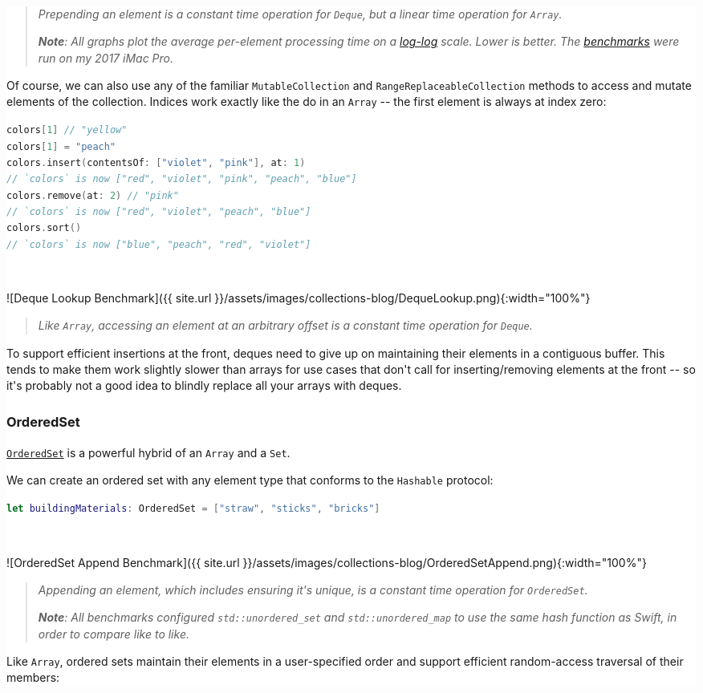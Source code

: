 > *Prepending an element is a constant time operation for `Deque`, but a linear time operation for `Array`.*
>
> ***Note**: All graphs plot the average per-element processing time on a [log-log][log-log] scale. Lower is better. The [benchmarks][benchmark-code] were run on my 2017 iMac Pro.*

Of course, we can also use any of the familiar `MutableCollection` and `RangeReplaceableCollection` methods to access and mutate elements of the collection. Indices work exactly like the do in an `Array` -- the first element is always at index zero:

~~~swift
colors[1] // "yellow"
colors[1] = "peach"
colors.insert(contentsOf: ["violet", "pink"], at: 1)
// `colors` is now ["red", "violet", "pink", "peach", "blue"]
colors.remove(at: 2) // "pink"
// `colors` is now ["red", "violet", "peach", "blue"]
colors.sort()
// `colors` is now ["blue", "peach", "red", "violet"]
~~~

<br />

![Deque Lookup Benchmark]({{ site.url }}/assets/images/collections-blog/DequeLookup.png){:width="100%"}

> *Like `Array`, accessing an element at an arbitrary offset is a constant time operation for `Deque`.*

To support efficient insertions at the front, deques need to give up on maintaining their elements in a contiguous buffer. This tends to make them work slightly slower than arrays for use cases that don't call for inserting/removing elements at the front -- so it's probably not a good idea to blindly replace all your arrays with deques.

### OrderedSet

[`OrderedSet`][orderedset-overview] is a powerful hybrid of an `Array` and a `Set`.

We can create an ordered set with any element type that conforms to the
`Hashable` protocol:

~~~swift
let buildingMaterials: OrderedSet = ["straw", "sticks", "bricks"]
~~~

<br />

![OrderedSet Append Benchmark]({{ site.url }}/assets/images/collections-blog/OrderedSetAppend.png){:width="100%"}

> *Appending an element, which includes ensuring it's unique, is a constant time operation for `OrderedSet`.*
>
> ***Note**: All benchmarks configured `std::unordered_set` and `std::unordered_map` to use the same hash function as Swift, in order to compare like to like.*

Like `Array`, ordered sets maintain their elements in a user-specified order and support efficient random-access traversal of their members:


[collections]: https://github.com/apple/swift-collections
[algorithms]: https://github.com/apple/swift-algorithms
[numerics]: https://github.com/apple/swift-numerics
[forum]: https://forums.swift.org/c/related-projects/collections
[issues]: https://github.com/apple/swift-collections/issues
[prs]: https://github.com/apple/swift-collections/pulls
[deque-overview]: https://github.com/apple/swift-collections/blob/main/Documentation/Deque.md
[orderedset-overview]: https://github.com/apple/swift-collections/blob/main/Documentation/OrderedSet.md
[ordereddictionary-overview]: https://github.com/apple/swift-collections/blob/main/Documentation/OrderedDictionary.md
[challenges]: https://forums.swift.org/t/circular-buffer/34534/25
[swift-evoluton-process]: https://github.com/apple/swift-evolution/blob/main/process.md
[c++-containers]: https://en.cppreference.com/w/cpp/container
[java-collections]: https://docs.oracle.com/en/java/javase/16/docs/api/java.base/java/util/doc-files/coll-overview.html
[log-log]: https://en.wikipedia.org/wiki/Log–log_plot
[sip-hash]: https://en.wikipedia.org/wiki/SipHash
[se-206]: https://github.com/apple/swift-evolution/blob/main/proposals/0206-hashable-enhancements.md
[benchmark-code]: https://github.com/apple/swift-collections/tree/main/Documentation/Announcement-benchmarks
[swift-collections-benchmark]: https://github.com/apple/swift-collections-benchmark
[announcement-thread]: https://forums.swift.org/t/introducing-swift-collections/47169